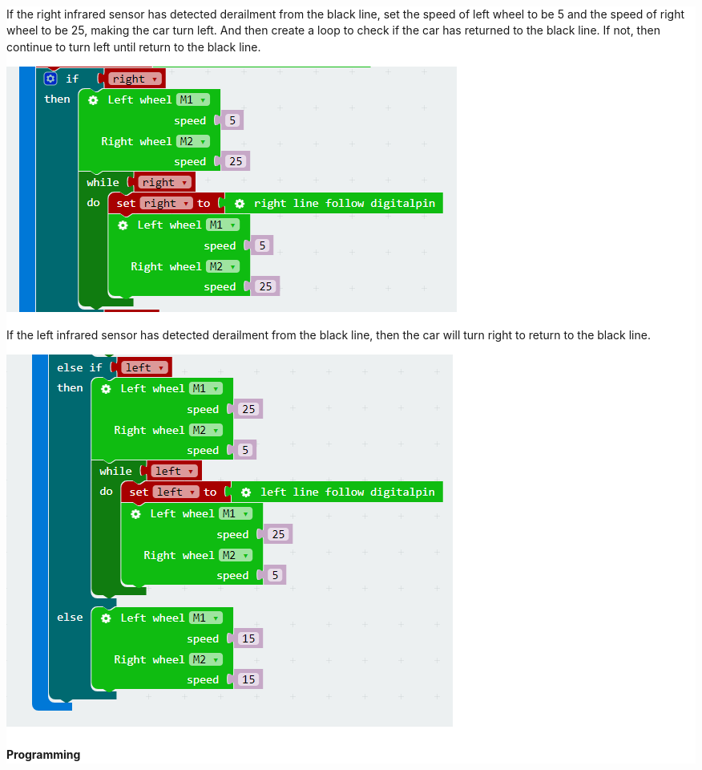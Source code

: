 If the right infrared sensor has detected derailment from the black line, set the speed of left wheel to be 5 and the speed of right wheel to be 25, making the car turn left. And then create a loop to check if the car has returned to the black line. If not, then continue to turn left until return to the black line.

![](./images/BPMSHwa.png)

If the left infrared sensor has detected derailment from the black line, then the car will turn right to return to the black line. 

![](./images/4F0soRe.png)

#### Programming 
